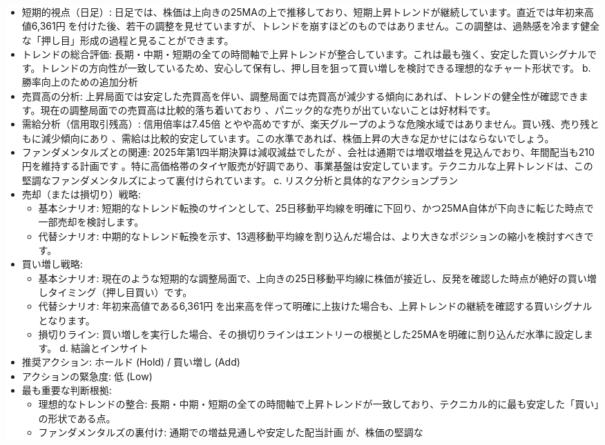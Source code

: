  * 短期的視点（日足）:
   日足では、株価は上向きの25MAの上で推移しており、短期上昇トレンドが継続しています。直近では年初来高値6,361円  を付けた後、若干の調整を見せていますが、トレンドを崩すほどのものではありません。この調整は、過熱感を冷ます健全な「押し目」形成の過程と見ることができます。
 * トレンドの総合評価:
   長期・中期・短期の全ての時間軸で上昇トレンドが整合しています。これは最も強く、安定した買いシグナルです。トレンドの方向性が一致しているため、安心して保有し、押し目を狙って買い増しを検討できる理想的なチャート形状です。
b. 勝率向上のための追加分析
 * 売買高の分析:
   上昇局面では安定した売買高を伴い、調整局面では売買高が減少する傾向にあれば、トレンドの健全性が確認できます。現在の調整局面での売買高は比較的落ち着いており 、パニック的な売りが出ていないことは好材料です。
 * 需給分析（信用取引残高）:
   信用倍率は7.45倍  とやや高めですが、楽天グループのような危険水域ではありません。買い残、売り残ともに減少傾向にあり 、需給は比較的安定しています。この水準であれば、株価上昇の大きな足かせにはならないでしょう。
 * ファンダメンタルズとの関連:
   2025年第1四半期決算は減収減益でしたが 、会社は通期では増収増益を見込んでおり、年間配当も210円を維持する計画です 。特に高価格帯のタイヤ販売が好調であり、事業基盤は安定しています。テクニカルな上昇トレンドは、この堅調なファンダメンタルズによって裏付けられています。
c. リスク分析と具体的なアクションプラン
 * 売却（または損切り）戦略:
   * 基本シナリオ: 短期的なトレンド転換のサインとして、25日移動平均線を明確に下回り、かつ25MA自体が下向きに転じた時点で一部売却を検討します。
   * 代替シナリオ: 中期的なトレンド転換を示す、13週移動平均線を割り込んだ場合は、より大きなポジションの縮小を検討すべきです。
 * 買い増し戦略:
   * 基本シナリオ: 現在のような短期的な調整局面で、上向きの25日移動平均線に株価が接近し、反発を確認した時点が絶好の買い増しタイミング（押し目買い）です。
   * 代替シナリオ: 年初来高値である6,361円  を出来高を伴って明確に上抜けた場合も、上昇トレンドの継続を確認する買いシグナルとなります。
   * 損切りライン: 買い増しを実行した場合、その損切りラインはエントリーの根拠とした25MAを明確に割り込んだ水準に設定します。
d. 結論とインサイト
 * 推奨アクション: ホールド (Hold) / 買い増し (Add)
 * アクションの緊急度: 低 (Low)
 * 最も重要な判断根拠:
   * 理想的なトレンドの整合: 長期・中期・短期の全ての時間軸で上昇トレンドが一致しており、テクニカル的に最も安定した「買い」の形状である点。
   * ファンダメンタルズの裏付け: 通期での増益見通しや安定した配当計画  が、株価の堅調な